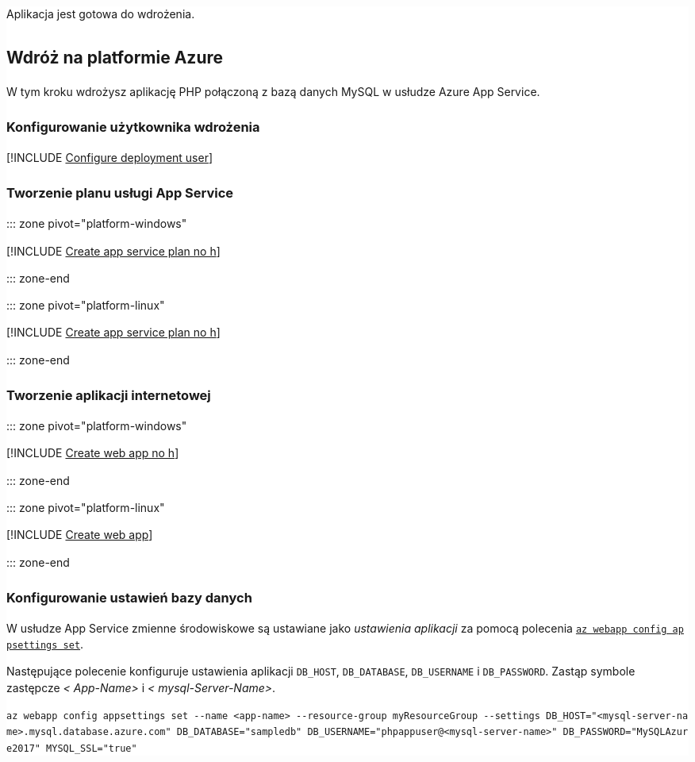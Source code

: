 Aplikacja jest gotowa do wdrożenia.

## <a name="deploy-to-azure"></a>Wdróż na platformie Azure

W tym kroku wdrożysz aplikację PHP połączoną z bazą danych MySQL w usłudze Azure App Service.

### <a name="configure-a-deployment-user"></a>Konfigurowanie użytkownika wdrożenia

[!INCLUDE [Configure deployment user](../../includes/configure-deployment-user-no-h.md)]

### <a name="create-an-app-service-plan"></a>Tworzenie planu usługi App Service

::: zone pivot="platform-windows"  

[!INCLUDE [Create app service plan no h](../../includes/app-service-web-create-app-service-plan-no-h.md)]

::: zone-end

::: zone pivot="platform-linux"

[!INCLUDE [Create app service plan no h](../../includes/app-service-web-create-app-service-plan-linux-no-h.md)]

::: zone-end

<a name="create"></a>
### <a name="create-a-web-app"></a>Tworzenie aplikacji internetowej

::: zone pivot="platform-windows"  

[!INCLUDE [Create web app no h](../../includes/app-service-web-create-web-app-php-no-h.md)] 

::: zone-end

::: zone pivot="platform-linux"

[!INCLUDE [Create web app](../../includes/app-service-web-create-web-app-php-linux-no-h.md)] 

::: zone-end

### <a name="configure-database-settings"></a>Konfigurowanie ustawień bazy danych

W usłudze App Service zmienne środowiskowe są ustawiane jako _ustawienia aplikacji_ za pomocą polecenia [`az webapp config appsettings set`](/cli/azure/webapp/config/appsettings#az-webapp-config-appsettings-set).

Następujące polecenie konfiguruje ustawienia aplikacji `DB_HOST`, `DB_DATABASE`, `DB_USERNAME` i `DB_PASSWORD`. Zastąp symbole zastępcze _&lt; App-Name>_ i _&lt; mysql-Server-Name>_.

```azurecli-interactive
az webapp config appsettings set --name <app-name> --resource-group myResourceGroup --settings DB_HOST="<mysql-server-name>.mysql.database.azure.com" DB_DATABASE="sampledb" DB_USERNAME="phpappuser@<mysql-server-name>" DB_PASSWORD="MySQLAzure2017" MYSQL_SSL="true"
```
